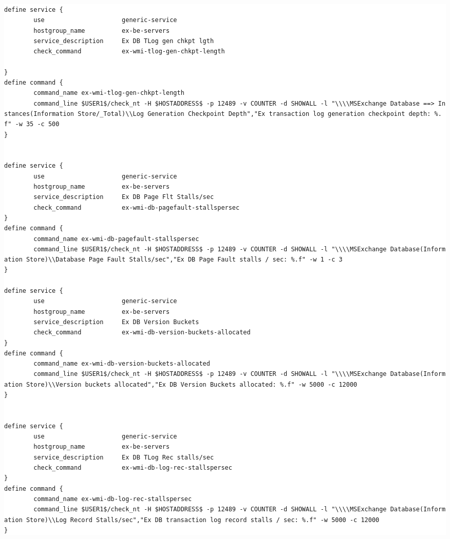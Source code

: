    define service {
            use                     generic-service
            hostgroup_name          ex-be-servers
            service_description     Ex DB TLog gen chkpt lgth
            check_command           ex-wmi-tlog-gen-chkpt-length

    }
    define command {
            command_name ex-wmi-tlog-gen-chkpt-length
            command_line $USER1$/check_nt -H $HOSTADDRESS$ -p 12489 -v COUNTER -d SHOWALL -l "\\\\MSExchange Database ==> Instances(Information Store/_Total)\\Log Generation Checkpoint Depth","Ex transaction log generation checkpoint depth: %.f" -w 35 -c 500
    }


    define service {
            use                     generic-service
            hostgroup_name          ex-be-servers
            service_description     Ex DB Page Flt Stalls/sec
            check_command           ex-wmi-db-pagefault-stallspersec
    }
    define command {
            command_name ex-wmi-db-pagefault-stallspersec
            command_line $USER1$/check_nt -H $HOSTADDRESS$ -p 12489 -v COUNTER -d SHOWALL -l "\\\\MSExchange Database(Information Store)\\Database Page Fault Stalls/sec","Ex DB Page Fault stalls / sec: %.f" -w 1 -c 3
    }

    define service {
            use                     generic-service
            hostgroup_name          ex-be-servers
            service_description     Ex DB Version Buckets
            check_command           ex-wmi-db-version-buckets-allocated
    }
    define command {
            command_name ex-wmi-db-version-buckets-allocated
            command_line $USER1$/check_nt -H $HOSTADDRESS$ -p 12489 -v COUNTER -d SHOWALL -l "\\\\MSExchange Database(Information Store)\\Version buckets allocated","Ex DB Version Buckets allocated: %.f" -w 5000 -c 12000
    }


    define service {
            use                     generic-service
            hostgroup_name          ex-be-servers
            service_description     Ex DB TLog Rec stalls/sec
            check_command           ex-wmi-db-log-rec-stallspersec
    }
    define command {
            command_name ex-wmi-db-log-rec-stallspersec
            command_line $USER1$/check_nt -H $HOSTADDRESS$ -p 12489 -v COUNTER -d SHOWALL -l "\\\\MSExchange Database(Information Store)\\Log Record Stalls/sec","Ex DB transaction log record stalls / sec: %.f" -w 5000 -c 12000
    }
